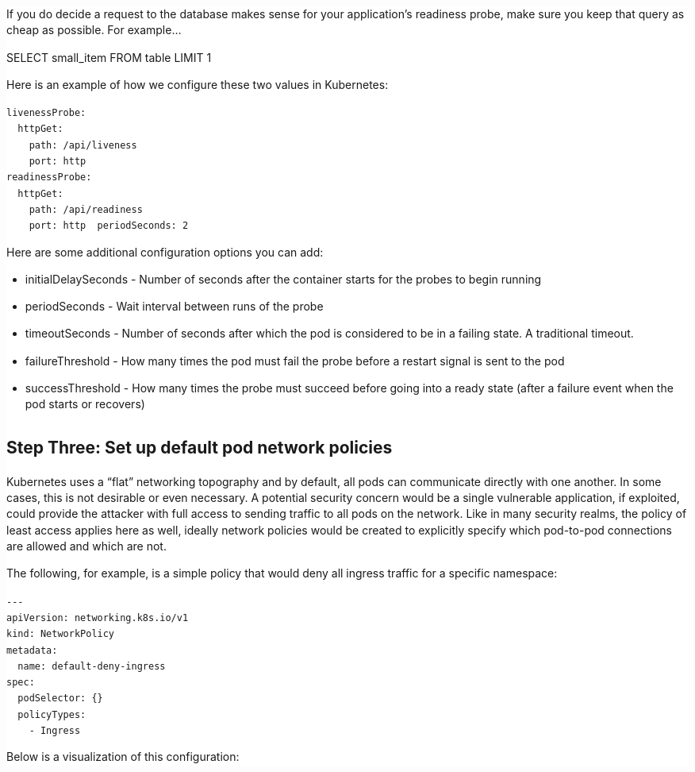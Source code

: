 If you do decide a request to the database makes sense for your application’s readiness probe, make sure you keep that query as cheap as possible. For example…

SELECT small_item FROM table LIMIT 1

Here is an example of how we configure these two values in Kubernetes:

    livenessProbe:  
      httpGet:    
        path: /api/liveness     
        port: http  
    readinessProbe:   
      httpGet:     
        path: /api/readiness     
        port: http  periodSeconds: 2

Here are some additional configuration options you can add:

* initialDelaySeconds - Number of seconds after the container starts for the probes to begin running

* periodSeconds - Wait interval between runs of the probe

* timeoutSeconds - Number of seconds after which the pod is considered to be in a failing state. A traditional timeout.

* failureThreshold - How many times the pod must fail the probe before a restart signal is sent to the pod

* successThreshold - How many times the probe must succeed before going into a ready state (after a failure event when the pod starts or recovers)

## Step Three: Set up default pod network policies

Kubernetes uses a “flat” networking topography and by default, all pods can communicate directly with one another. In some cases, this is not desirable or even necessary. A potential security concern would be a single vulnerable application, if exploited, could provide the attacker with full access to sending traffic to all pods on the network. Like in many security realms, the policy of least access applies here as well, ideally network policies would be created to explicitly specify which pod-to-pod connections are allowed and which are not.

The following, for example, is a simple policy that would deny all ingress traffic for a specific namespace:

    --- 
    apiVersion: networking.k8s.io/v1 
    kind: NetworkPolicy 
    metadata:   
      name: default-deny-ingress 
    spec:   
      podSelector: {}   
      policyTypes:   
        - Ingress

Below is a visualization of this configuration:
